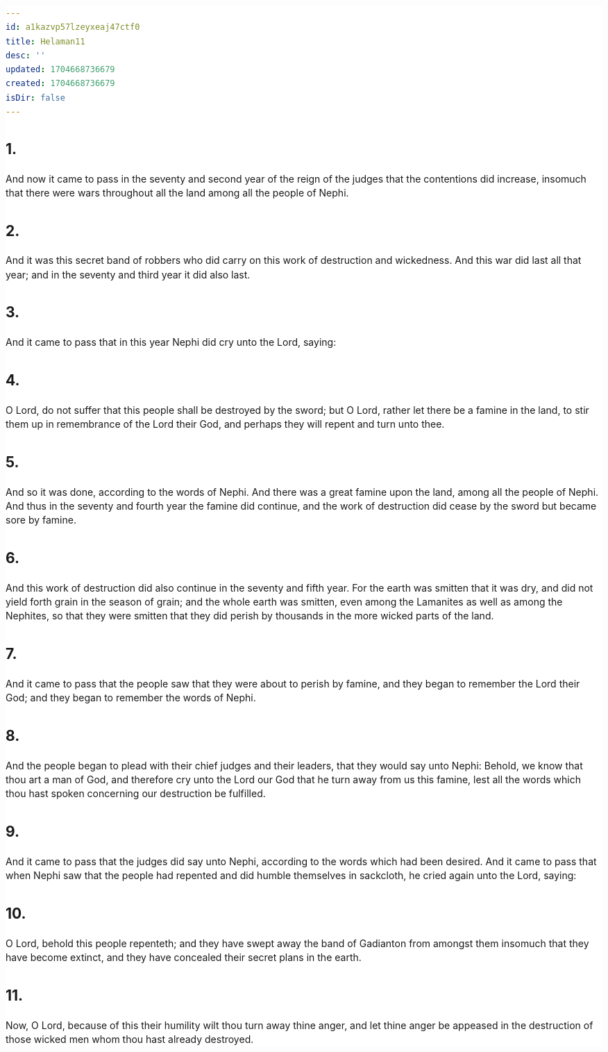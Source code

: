 ```yaml
---
id: a1kazvp57lzeyxeaj47ctf0
title: Helaman11
desc: ''
updated: 1704668736679
created: 1704668736679
isDir: false
---
```

## 1.
And now it came to pass in the seventy and second year of the reign of the judges that the contentions did increase, insomuch that there were wars throughout all the land among all the people of Nephi.
## 2.
And it was this secret band of robbers who did carry on this work of destruction and wickedness. And this war did last all that year; and in the seventy and third year it did also last.
## 3.
And it came to pass that in this year Nephi did cry unto the Lord, saying:
## 4.
O Lord, do not suffer that this people shall be destroyed by the sword; but O Lord, rather let there be a famine in the land, to stir them up in remembrance of the Lord their God, and perhaps they will repent and turn unto thee.
## 5.
And so it was done, according to the words of Nephi. And there was a great famine upon the land, among all the people of Nephi. And thus in the seventy and fourth year the famine did continue, and the work of destruction did cease by the sword but became sore by famine.
## 6.
And this work of destruction did also continue in the seventy and fifth year. For the earth was smitten that it was dry, and did not yield forth grain in the season of grain; and the whole earth was smitten, even among the Lamanites as well as among the Nephites, so that they were smitten that they did perish by thousands in the more wicked parts of the land.
## 7.
And it came to pass that the people saw that they were about to perish by famine, and they began to remember the Lord their God; and they began to remember the words of Nephi.
## 8.
And the people began to plead with their chief judges and their leaders, that they would say unto Nephi: Behold, we know that thou art a man of God, and therefore cry unto the Lord our God that he turn away from us this famine, lest all the words which thou hast spoken concerning our destruction be fulfilled.
## 9.
And it came to pass that the judges did say unto Nephi, according to the words which had been desired. And it came to pass that when Nephi saw that the people had repented and did humble themselves in sackcloth, he cried again unto the Lord, saying:
## 10.
O Lord, behold this people repenteth; and they have swept away the band of Gadianton from amongst them insomuch that they have become extinct, and they have concealed their secret plans in the earth.
## 11.
Now, O Lord, because of this their humility wilt thou turn away thine anger, and let thine anger be appeased in the destruction of those wicked men whom thou hast already destroyed.